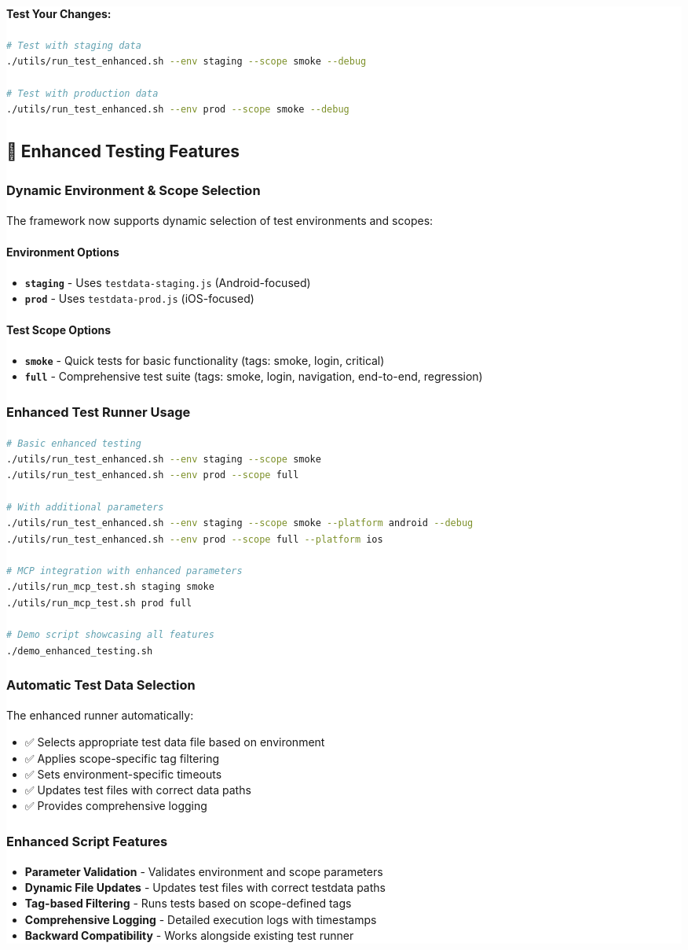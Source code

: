 #### **Test Your Changes:**
```bash
# Test with staging data
./utils/run_test_enhanced.sh --env staging --scope smoke --debug

# Test with production data
./utils/run_test_enhanced.sh --env prod --scope smoke --debug
```

## 🚀 **Enhanced Testing Features**

### **Dynamic Environment & Scope Selection**
The framework now supports dynamic selection of test environments and scopes:

#### **Environment Options**
- **`staging`** - Uses `testdata-staging.js` (Android-focused)
- **`prod`** - Uses `testdata-prod.js` (iOS-focused)

#### **Test Scope Options**
- **`smoke`** - Quick tests for basic functionality (tags: smoke, login, critical)
- **`full`** - Comprehensive test suite (tags: smoke, login, navigation, end-to-end, regression)

### **Enhanced Test Runner Usage**
```bash
# Basic enhanced testing
./utils/run_test_enhanced.sh --env staging --scope smoke
./utils/run_test_enhanced.sh --env prod --scope full

# With additional parameters
./utils/run_test_enhanced.sh --env staging --scope smoke --platform android --debug
./utils/run_test_enhanced.sh --env prod --scope full --platform ios

# MCP integration with enhanced parameters
./utils/run_mcp_test.sh staging smoke
./utils/run_mcp_test.sh prod full

# Demo script showcasing all features
./demo_enhanced_testing.sh
```

### **Automatic Test Data Selection**
The enhanced runner automatically:
- ✅ Selects appropriate test data file based on environment
- ✅ Applies scope-specific tag filtering
- ✅ Sets environment-specific timeouts
- ✅ Updates test files with correct data paths
- ✅ Provides comprehensive logging

### **Enhanced Script Features**
- **Parameter Validation** - Validates environment and scope parameters
- **Dynamic File Updates** - Updates test files with correct testdata paths
- **Tag-based Filtering** - Runs tests based on scope-defined tags
- **Comprehensive Logging** - Detailed execution logs with timestamps
- **Backward Compatibility** - Works alongside existing test runner
